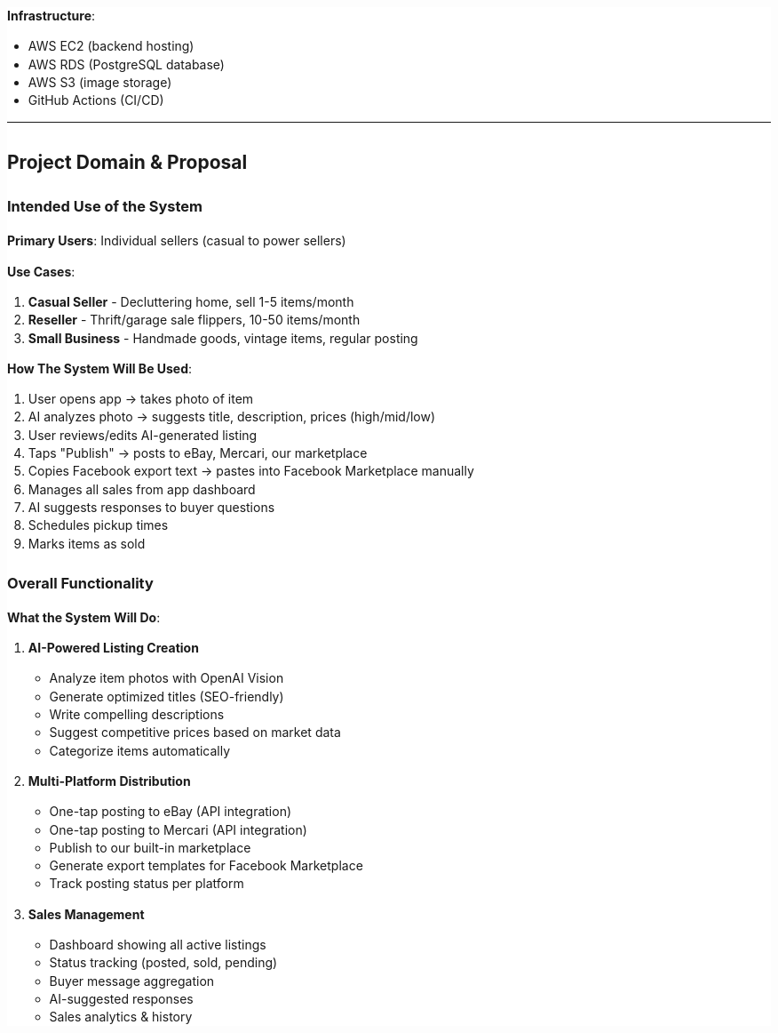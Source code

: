 **Infrastructure**:
- AWS EC2 (backend hosting)
- AWS RDS (PostgreSQL database)
- AWS S3 (image storage)
- GitHub Actions (CI/CD)

---

## Project Domain & Proposal

### Intended Use of the System

**Primary Users**: Individual sellers (casual to power sellers)

**Use Cases**:
1. **Casual Seller** - Decluttering home, sell 1-5 items/month
2. **Reseller** - Thrift/garage sale flippers, 10-50 items/month
3. **Small Business** - Handmade goods, vintage items, regular posting

**How The System Will Be Used**:
1. User opens app → takes photo of item
2. AI analyzes photo → suggests title, description, prices (high/mid/low)
3. User reviews/edits AI-generated listing
4. Taps "Publish" → posts to eBay, Mercari, our marketplace
5. Copies Facebook export text → pastes into Facebook Marketplace manually
6. Manages all sales from app dashboard
7. AI suggests responses to buyer questions
8. Schedules pickup times
9. Marks items as sold

### Overall Functionality

**What the System Will Do**:

1. **AI-Powered Listing Creation**
   - Analyze item photos with OpenAI Vision
   - Generate optimized titles (SEO-friendly)
   - Write compelling descriptions
   - Suggest competitive prices based on market data
   - Categorize items automatically

2. **Multi-Platform Distribution**
   - One-tap posting to eBay (API integration)
   - One-tap posting to Mercari (API integration)
   - Publish to our built-in marketplace
   - Generate export templates for Facebook Marketplace
   - Track posting status per platform

3. **Sales Management**
   - Dashboard showing all active listings
   - Status tracking (posted, sold, pending)
   - Buyer message aggregation
   - AI-suggested responses
   - Sales analytics & history
